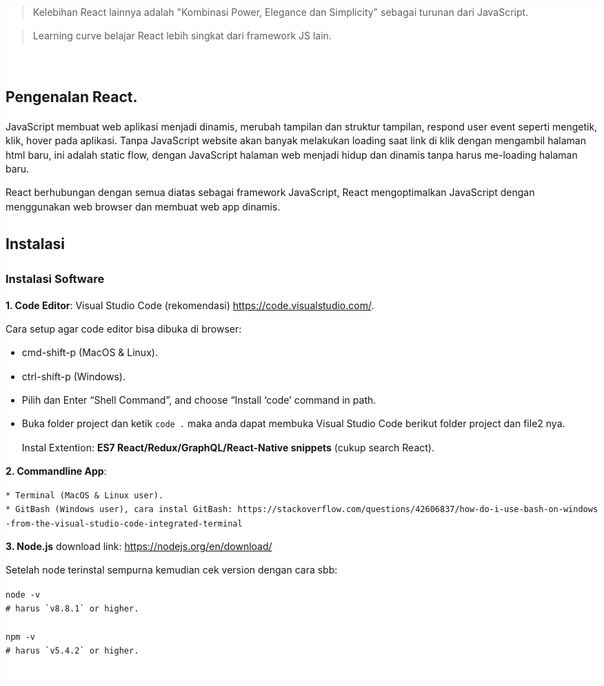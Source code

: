 > Kelebihan React lainnya adalah "Kombinasi Power, Elegance dan Simplicity" sebagai turunan dari JavaScript.

> Learning curve belajar React lebih singkat dari framework JS lain.



<br>

## Pengenalan React.

JavaScript membuat web aplikasi menjadi dinamis, merubah tampilan dan struktur tampilan, respond user event seperti mengetik, klik, hover pada aplikasi. Tanpa JavaScript website akan banyak melakukan loading saat link di klik dengan mengambil halaman html baru, ini adalah static flow, dengan JavaScript halaman web menjadi hidup dan dinamis tanpa harus me-loading halaman baru.

React berhubungan dengan semua diatas sebagai framework JavaScript, React mengoptimalkan JavaScript dengan menggunakan web browser dan membuat web app dinamis.


## Instalasi

### Instalasi Software

**1. Code Editor**: Visual Studio Code (rekomendasi) https://code.visualstudio.com/.

Cara setup agar code editor bisa dibuka di browser:
	
* cmd-shift-p (MacOS & Linux).
* ctrl-shift-p (Windows).
* Pilih dan Enter “Shell Command”, and choose “Install ‘code’ command in path.
* Buka folder project dan ketik ```code .``` maka anda dapat membuka Visual Studio Code berikut folder project dan file2 nya.
	
	Instal Extention: **ES7 React/Redux/GraphQL/React-Native snippets** (cukup search React).
	

**2. Commandline App**: 
		
	* Terminal (MacOS & Linux user). 
	* GitBash (Windows user), cara instal GitBash: https://stackoverflow.com/questions/42606837/how-do-i-use-bash-on-windows-from-the-visual-studio-code-integrated-terminal

**3. Node.js** download link: https://nodejs.org/en/download/

Setelah node terinstal sempurna kemudian cek version dengan cara sbb:
		
	node -v
	# harus `v8.8.1` or higher.
	
	npm -v
	# harus `v5.4.2` or higher.

<br>
